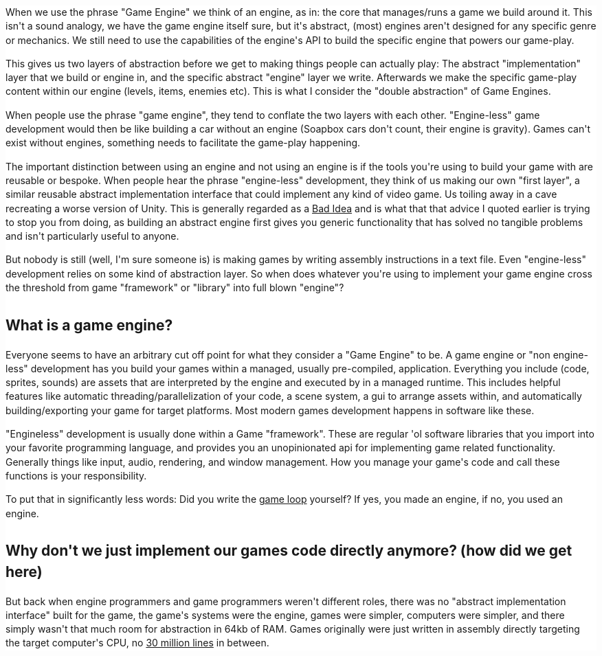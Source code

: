 When we use the phrase "Game Engine" we think of an engine, as in: the core that manages/runs a game we build around it. This isn't a sound analogy, we have the game engine itself sure, but it's abstract, (most) engines aren't designed for any specific genre or mechanics. We still need to use the capabilities of the engine's API to build the specific engine that powers our game-play.

This gives us two layers of abstraction before we get to making things people can actually play: The abstract "implementation" layer that we build or engine in, and the specific abstract "engine" layer we write. Afterwards we make the specific game-play content within our engine (levels, items, enemies etc). This is what I consider the "double abstraction" of Game Engines.

When people use the phrase "game engine", they tend to conflate the two layers with each other. "Engine-less" game development would then be like building a car without an engine (Soapbox cars don't count, their engine is gravity). Games can't exist without engines, something needs to facilitate the game-play happening.

The important distinction between using an engine and not using an engine is if the tools you're using to build your game with are reusable or bespoke. When people hear the phrase "engine-less" development, they think of us making our own "first layer", a similar reusable abstract implementation interface that could implement any kind of video game. Us toiling away in a cave recreating a worse version of Unity. This is generally regarded as a [Bad Idea](https://geometrian.com/projects/blog/write_games_not_engines.html) and is what that that advice I quoted earlier is trying to stop you from doing, as building an abstract engine first gives you generic functionality that has solved no tangible problems and isn't particularly useful to anyone.

But nobody is still (well, I'm sure someone is) is making games by writing assembly instructions in a text file. Even "engine-less" development relies on some kind of abstraction layer. So when does whatever you're using to implement your game engine cross the threshold from game "framework" or "library" into full blown "engine"?

## What is a game engine?

Everyone seems to have an arbitrary cut off point for what they consider a "Game Engine" to be. A game engine or "non engine-less" development has you build your games within a managed, usually pre-compiled, application. Everything you include (code, sprites, sounds) are assets that are interpreted by the engine and executed by in a managed runtime. This includes helpful features like automatic threading/parallelization of your code, a scene system, a gui to arrange assets within, and automatically building/exporting your game for target platforms. Most modern games development happens in software like these.

"Engineless" development is usually done within a Game "framework". These are regular 'ol software libraries that you import into your favorite programming language, and provides you an unopinionated api for implementing game related functionality. Generally things like input, audio, rendering, and window management. How you manage your game's code and call these functions is your responsibility.

To put that in significantly less words: Did you write the [game loop](https://gameprogrammingpatterns.com/game-loop.html) yourself? If yes, you made an engine, if no, you used an engine.

## Why don't we just implement our games code directly anymore? (how did we get here)

But back when engine programmers and game programmers weren't different roles, there was no "abstract implementation interface" built for the game, the game's systems were the engine, games were simpler, computers were simpler, and there simply wasn't that much room for abstraction in 64kb of RAM. Games originally were just written in assembly directly targeting the target computer's CPU, no [30 million lines](https://youtu.be/kZRE7HIO3vk?si=-6AH5tH0XtAQ5xhP) in between.
